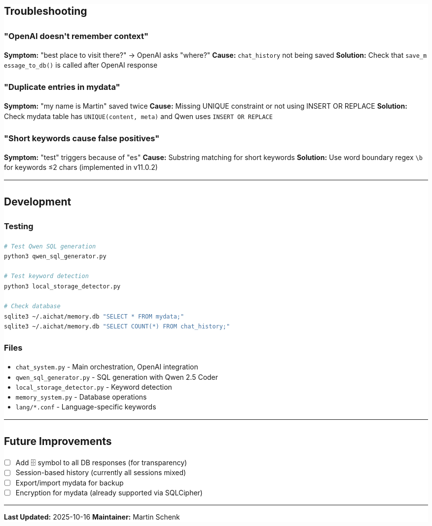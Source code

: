 ## Troubleshooting

### "OpenAI doesn't remember context"
**Symptom:** "best place to visit there?" → OpenAI asks "where?"
**Cause:** `chat_history` not being saved
**Solution:** Check that `save_message_to_db()` is called after OpenAI response

### "Duplicate entries in mydata"
**Symptom:** "my name is Martin" saved twice
**Cause:** Missing UNIQUE constraint or not using INSERT OR REPLACE
**Solution:** Check mydata table has `UNIQUE(content, meta)` and Qwen uses `INSERT OR REPLACE`

### "Short keywords cause false positives"
**Symptom:** "test" triggers because of "es"
**Cause:** Substring matching for short keywords
**Solution:** Use word boundary regex `\b` for keywords ≤2 chars (implemented in v11.0.2)

---

## Development

### Testing

```bash
# Test Qwen SQL generation
python3 qwen_sql_generator.py

# Test keyword detection
python3 local_storage_detector.py

# Check database
sqlite3 ~/.aichat/memory.db "SELECT * FROM mydata;"
sqlite3 ~/.aichat/memory.db "SELECT COUNT(*) FROM chat_history;"
```

### Files

- `chat_system.py` - Main orchestration, OpenAI integration
- `qwen_sql_generator.py` - SQL generation with Qwen 2.5 Coder
- `local_storage_detector.py` - Keyword detection
- `memory_system.py` - Database operations
- `lang/*.conf` - Language-specific keywords

---

## Future Improvements

- [ ] Add 🗄️ symbol to all DB responses (for transparency)
- [ ] Session-based history (currently all sessions mixed)
- [ ] Export/import mydata for backup
- [ ] Encryption for mydata (already supported via SQLCipher)

---

**Last Updated:** 2025-10-16
**Maintainer:** Martin Schenk

